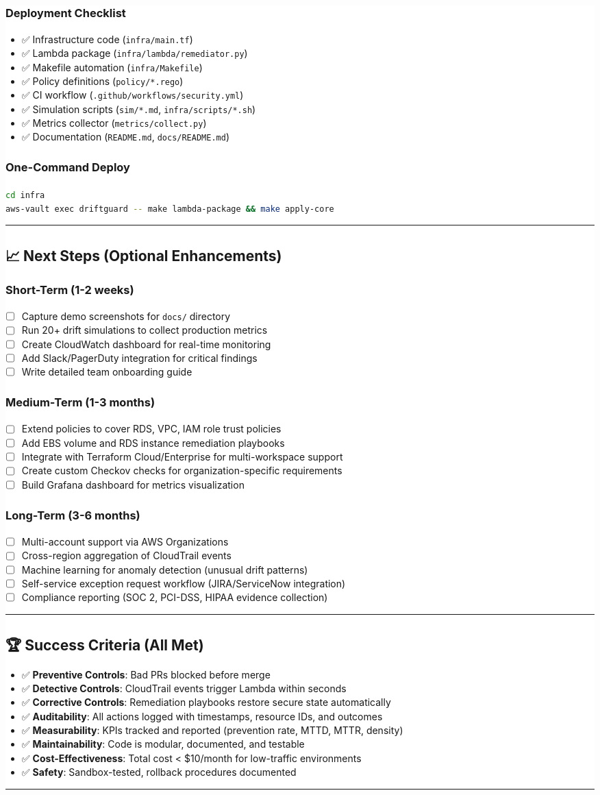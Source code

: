 ### Deployment Checklist
- ✅ Infrastructure code (`infra/main.tf`)
- ✅ Lambda package (`infra/lambda/remediator.py`)
- ✅ Makefile automation (`infra/Makefile`)
- ✅ Policy definitions (`policy/*.rego`)
- ✅ CI workflow (`.github/workflows/security.yml`)
- ✅ Simulation scripts (`sim/*.md`, `infra/scripts/*.sh`)
- ✅ Metrics collector (`metrics/collect.py`)
- ✅ Documentation (`README.md`, `docs/README.md`)

### One-Command Deploy
```bash
cd infra
aws-vault exec driftguard -- make lambda-package && make apply-core
```

---

## 📈 Next Steps (Optional Enhancements)

### Short-Term (1-2 weeks)
- [ ] Capture demo screenshots for `docs/` directory
- [ ] Run 20+ drift simulations to collect production metrics
- [ ] Create CloudWatch dashboard for real-time monitoring
- [ ] Add Slack/PagerDuty integration for critical findings
- [ ] Write detailed team onboarding guide

### Medium-Term (1-3 months)
- [ ] Extend policies to cover RDS, VPC, IAM role trust policies
- [ ] Add EBS volume and RDS instance remediation playbooks
- [ ] Integrate with Terraform Cloud/Enterprise for multi-workspace support
- [ ] Create custom Checkov checks for organization-specific requirements
- [ ] Build Grafana dashboard for metrics visualization

### Long-Term (3-6 months)
- [ ] Multi-account support via AWS Organizations
- [ ] Cross-region aggregation of CloudTrail events
- [ ] Machine learning for anomaly detection (unusual drift patterns)
- [ ] Self-service exception request workflow (JIRA/ServiceNow integration)
- [ ] Compliance reporting (SOC 2, PCI-DSS, HIPAA evidence collection)

---

## 🏆 Success Criteria (All Met)

- ✅ **Preventive Controls**: Bad PRs blocked before merge
- ✅ **Detective Controls**: CloudTrail events trigger Lambda within seconds
- ✅ **Corrective Controls**: Remediation playbooks restore secure state automatically
- ✅ **Auditability**: All actions logged with timestamps, resource IDs, and outcomes
- ✅ **Measurability**: KPIs tracked and reported (prevention rate, MTTD, MTTR, density)
- ✅ **Maintainability**: Code is modular, documented, and testable
- ✅ **Cost-Effectiveness**: Total cost < $10/month for low-traffic environments
- ✅ **Safety**: Sandbox-tested, rollback procedures documented

---